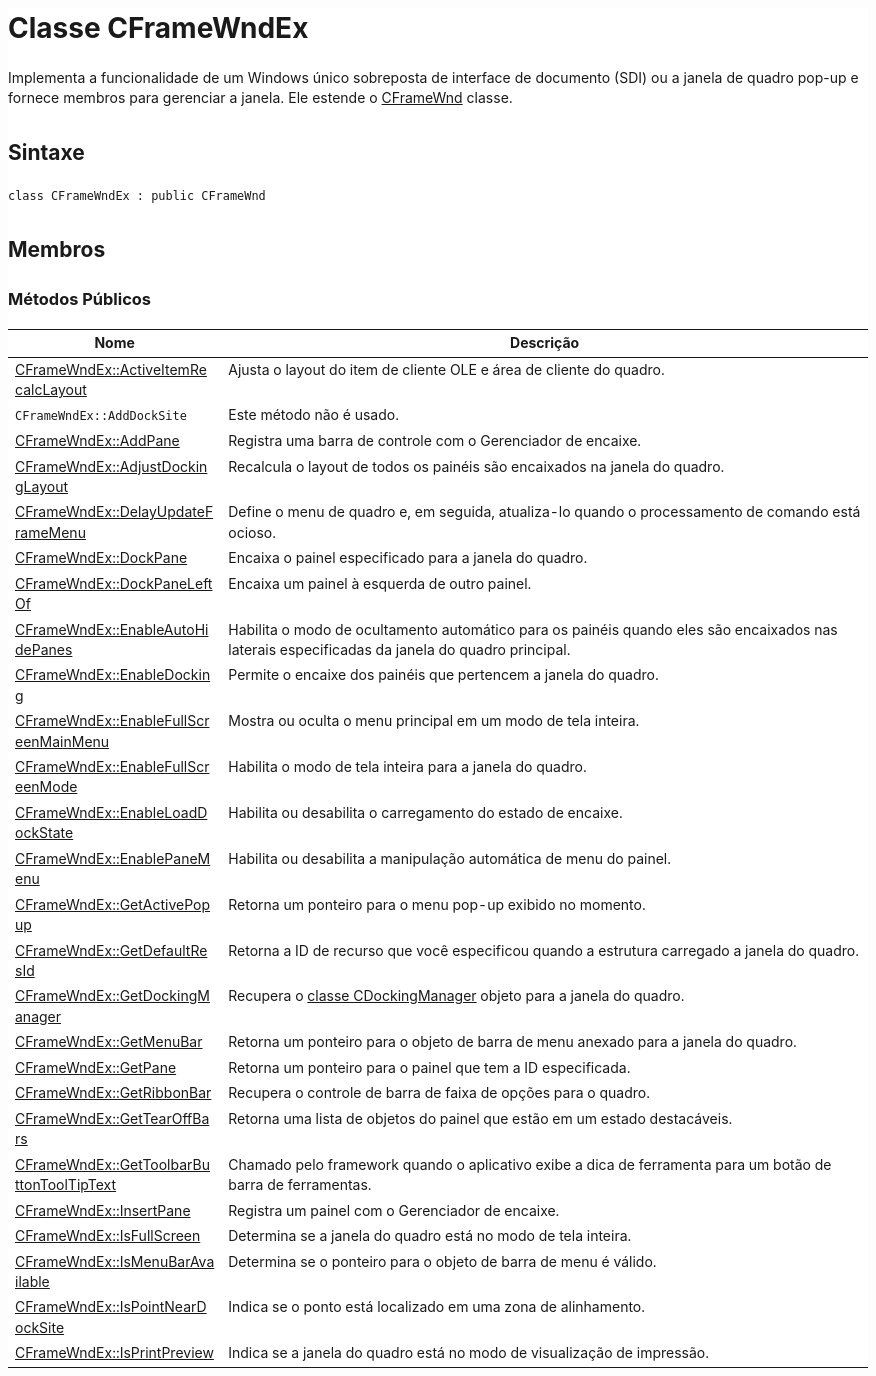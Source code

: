 # <a name="cframewndex-class"></a>Classe CFrameWndEx

Implementa a funcionalidade de um Windows único sobreposta de interface de documento (SDI) ou a janela de quadro pop-up e fornece membros para gerenciar a janela. Ele estende o [CFrameWnd](../../mfc/reference/cframewnd-class.md) classe.

## <a name="syntax"></a>Sintaxe

```
class CFrameWndEx : public CFrameWnd
```

## <a name="members"></a>Membros

### <a name="public-methods"></a>Métodos Públicos

|Nome|Descrição|
|----------|-----------------|
|[CFrameWndEx::ActiveItemRecalcLayout](#activeitemrecalclayout)|Ajusta o layout do item de cliente OLE e área de cliente do quadro.|
|`CFrameWndEx::AddDockSite`|Este método não é usado.|
|[CFrameWndEx::AddPane](#addpane)|Registra uma barra de controle com o Gerenciador de encaixe.|
|[CFrameWndEx::AdjustDockingLayout](#adjustdockinglayout)|Recalcula o layout de todos os painéis são encaixados na janela do quadro.|
|[CFrameWndEx::DelayUpdateFrameMenu](#delayupdateframemenu)|Define o menu de quadro e, em seguida, atualiza-lo quando o processamento de comando está ocioso.|
|[CFrameWndEx::DockPane](#dockpane)|Encaixa o painel especificado para a janela do quadro.|
|[CFrameWndEx::DockPaneLeftOf](#dockpaneleftof)|Encaixa um painel à esquerda de outro painel.|
|[CFrameWndEx::EnableAutoHidePanes](#enableautohidepanes)|Habilita o modo de ocultamento automático para os painéis quando eles são encaixados nas laterais especificadas da janela do quadro principal.|
|[CFrameWndEx::EnableDocking](#enabledocking)|Permite o encaixe dos painéis que pertencem a janela do quadro.|
|[CFrameWndEx::EnableFullScreenMainMenu](#enablefullscreenmainmenu)|Mostra ou oculta o menu principal em um modo de tela inteira.|
|[CFrameWndEx::EnableFullScreenMode](#enablefullscreenmode)|Habilita o modo de tela inteira para a janela do quadro.|
|[CFrameWndEx::EnableLoadDockState](#enableloaddockstate)|Habilita ou desabilita o carregamento do estado de encaixe.|
|[CFrameWndEx::EnablePaneMenu](#enablepanemenu)|Habilita ou desabilita a manipulação automática de menu do painel.|
|[CFrameWndEx::GetActivePopup](#getactivepopup)|Retorna um ponteiro para o menu pop-up exibido no momento.|
|[CFrameWndEx::GetDefaultResId](#getdefaultresid)|Retorna a ID de recurso que você especificou quando a estrutura carregado a janela do quadro.|
|[CFrameWndEx::GetDockingManager](#getdockingmanager)|Recupera o [classe CDockingManager](../../mfc/reference/cdockingmanager-class.md) objeto para a janela do quadro.|
|[CFrameWndEx::GetMenuBar](#getmenubar)|Retorna um ponteiro para o objeto de barra de menu anexado para a janela do quadro.|
|[CFrameWndEx::GetPane](#getpane)|Retorna um ponteiro para o painel que tem a ID especificada.|
|[CFrameWndEx::GetRibbonBar](#getribbonbar)|Recupera o controle de barra de faixa de opções para o quadro.|
|[CFrameWndEx::GetTearOffBars](#gettearoffbars)|Retorna uma lista de objetos do painel que estão em um estado destacáveis.|
|[CFrameWndEx::GetToolbarButtonToolTipText](#gettoolbarbuttontooltiptext)|Chamado pelo framework quando o aplicativo exibe a dica de ferramenta para um botão de barra de ferramentas.|
|[CFrameWndEx::InsertPane](#insertpane)|Registra um painel com o Gerenciador de encaixe.|
|[CFrameWndEx::IsFullScreen](#isfullscreen)|Determina se a janela do quadro está no modo de tela inteira.|
|[CFrameWndEx::IsMenuBarAvailable](#ismenubaravailable)|Determina se o ponteiro para o objeto de barra de menu é válido.|
|[CFrameWndEx::IsPointNearDockSite](#ispointneardocksite)|Indica se o ponto está localizado em uma zona de alinhamento.|
|[CFrameWndEx::IsPrintPreview](#isprintpreview)|Indica se a janela do quadro está no modo de visualização de impressão.|